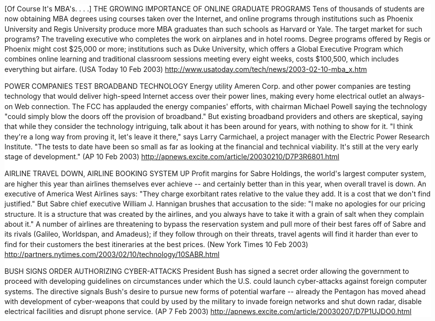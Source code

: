 
[Of Course It's MBA's. . . .]
THE GROWING IMPORTANCE OF ONLINE GRADUATE PROGRAMS
Tens of thousands of students are now obtaining MBA degrees using courses
taken over the Internet, and online programs through institutions such as
Phoenix University and Regis University produce more MBA graduates than
such schools as Harvard or Yale. The target market for such programs? The
traveling executive who completes the work on airplanes and in hotel rooms.
Degree programs offered by Regis or Phoenix might cost $25,000 or more;
institutions such as Duke University, which offers a Global Executive Program
which combines online learning and traditional classroom sessions meeting
every eight weeks, costs $100,500, which includes everything but airfare.
(USA Today 10 Feb 2003)
http://www.usatoday.com/tech/news/2003-02-10-mba_x.htm

POWER COMPANIES TEST BROADBAND TECHNOLOGY
Energy utility Ameren Corp. and other power companies are testing
technology that would deliver high-speed Internet access over their power
lines, making every home electrical outlet an always-on Web connection. The
FCC has applauded the energy companies' efforts, with chairman Michael
Powell saying the technology "could simply blow the doors off the provision
of broadband." But existing broadband providers and others are skeptical,
saying that while they consider the technology intriguing, talk about it
has been around for years, with nothing to show for it. "I think they're a
long way from proving it, let's leave it there," says Larry Carmichael, a
project manager with the Electric Power Research Institute. "The tests to
date have been so small as far as looking at the financial and technical
viability. It's still at the very early stage of development."
(AP 10 Feb 2003)
http://apnews.excite.com/article/20030210/D7P3R6801.html

AIRLINE TRAVEL DOWN, AIRLINE BOOKING SYSTEM UP
Profit margins for Sabre Holdings, the world's largest computer system, are
higher this year than airlines themselves ever achieve -- and certainly
better than in this year, when overall travel is down. An executive of
America West Airlines says: "They charge exorbitant rates relative to the
value they add. It is a cost that we don't find justified." But Sabre chief
executive William J. Hannigan brushes that accusation to the side: "I make
no apologies for our pricing structure. It is a structure that was created
by the airlines, and you always have to take it with a grain of salt when
they complain about it." A number of airlines are threatening to bypass the
reservation system and pull more of their best fares off of Sabre and its
rivals (Galileo, Worldspan, and Amadeus); if they follow through on their
threats, travel agents will find it harder than ever to find for their
customers the best itineraries at the best prices.
(New York Times 10 Feb 2003)
http://partners.nytimes.com/2003/02/10/technology/10SABR.html

BUSH SIGNS ORDER AUTHORIZING CYBER-ATTACKS
President Bush has signed a secret order allowing the government to proceed
with developing guidelines on circumstances under which the U.S. could
launch cyber-attacks against foreign computer systems. The directive
signals Bush's desire to pursue new forms of potential warfare -- already
the Pentagon has moved ahead with development of cyber-weapons that could
by used by the military to invade foreign networks and shut down radar,
disable electrical facilities and disrupt phone service. (AP 7 Feb 2003)
http://apnews.excite.com/article/20030207/D7P1UJDO0.html
